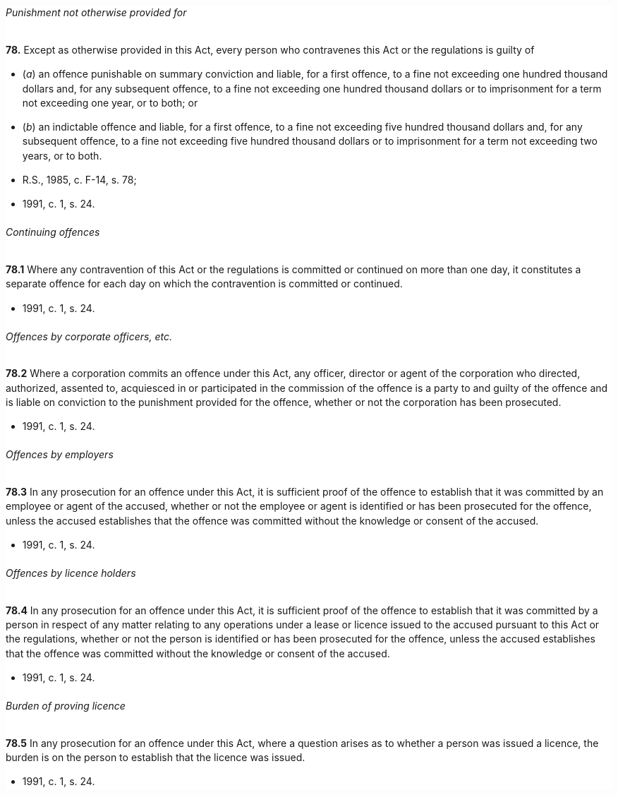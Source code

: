 ###### Punishment not otherwise provided for

**78.** Except as otherwise provided in this Act, every person who contravenes this Act or the regulations is guilty of

  * (_a_) an offence punishable on summary conviction and liable, for a first offence, to a fine not exceeding one hundred thousand dollars and, for any subsequent offence, to a fine not exceeding one hundred thousand dollars or to imprisonment for a term not exceeding one year, or to both; or

  * (_b_) an indictable offence and liable, for a first offence, to a fine not exceeding five hundred thousand dollars and, for any subsequent offence, to a fine not exceeding five hundred thousand dollars or to imprisonment for a term not exceeding two years, or to both.

  * R.S., 1985, c. F-14, s. 78;
  * 1991, c. 1, s. 24.

###### Continuing offences

**78.1** Where any contravention of this Act or the regulations is committed or continued on more than one day, it constitutes a separate offence for each day on which the contravention is committed or continued.

  * 1991, c. 1, s. 24.

###### Offences by corporate officers, etc.

**78.2** Where a corporation commits an offence under this Act, any officer, director or agent of the corporation who directed, authorized, assented to, acquiesced in or participated in the commission of the offence is a party to and guilty of the offence and is liable on conviction to the punishment provided for the offence, whether or not the corporation has been prosecuted.

  * 1991, c. 1, s. 24.

###### Offences by employers

**78.3** In any prosecution for an offence under this Act, it is sufficient proof of the offence to establish that it was committed by an employee or agent of the accused, whether or not the employee or agent is identified or has been prosecuted for the offence, unless the accused establishes that the offence was committed without the knowledge or consent of the accused.

  * 1991, c. 1, s. 24.

###### Offences by licence holders

**78.4** In any prosecution for an offence under this Act, it is sufficient proof of the offence to establish that it was committed by a person in respect of any matter relating to any operations under a lease or licence issued to the accused pursuant to this Act or the regulations, whether or not the person is identified or has been prosecuted for the offence, unless the accused establishes that the offence was committed without the knowledge or consent of the accused.

  * 1991, c. 1, s. 24.

###### Burden of proving licence

**78.5** In any prosecution for an offence under this Act, where a question arises as to whether a person was issued a licence, the burden is on the person to establish that the licence was issued.

  * 1991, c. 1, s. 24.
